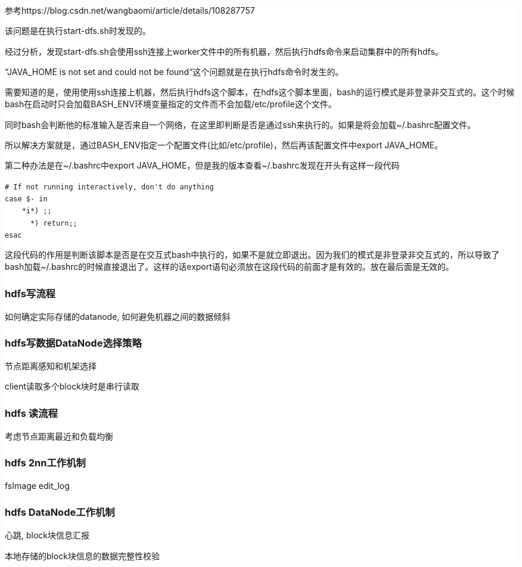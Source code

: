 参考https://blog.csdn.net/wangbaomi/article/details/108287757

该问题是在执行start-dfs.sh时发现的。

经过分析，发现start-dfs.sh会使用ssh连接上worker文件中的所有机器，然后执行hdfs命令来启动集群中的所有hdfs。

“JAVA_HOME is not set and could not be found“这个问题就是在执行hdfs命令时发生的。

需要知道的是，使用使用ssh连接上机器，然后执行hdfs这个脚本，在hdfs这个脚本里面，bash的运行模式是非登录非交互式的。这个时候bash在启动时只会加载BASH_ENV环境变量指定的文件而不会加载/etc/profile这个文件。

同时bash会判断他的标准输入是否来自一个网络，在这里即判断是否是通过ssh来执行的。如果是将会加载~/.bashrc配置文件。

所以解决方案就是，通过BASH_ENV指定一个配置文件(比如/etc/profile)，然后再该配置文件中export JAVA_HOME。

第二种办法是在~/.bashrc中export JAVA_HOME，但是我的版本查看~/.bashrc发现在开头有这样一段代码

~~~shell
# If not running interactively, don't do anything
case $- in
    *i*) ;;
      *) return;;
esac
~~~

这段代码的作用是判断该脚本是否是在交互式bash中执行的，如果不是就立即退出。因为我们的模式是非登录非交互式的，所以导致了bash加载~/.bashrc的时候直接退出了。这样的话export语句必须放在这段代码的前面才是有效的。放在最后面是无效的。



### hdfs写流程

如何确定实际存储的datanode, 如何避免机器之间的数据倾斜





### hdfs写数据DataNode选择策略

节点距离感知和机架选择

client读取多个block块时是串行读取



### hdfs 读流程

考虑节点距离最近和负载均衡 



### hdfs 2nn工作机制

fsImage edit_log



### hdfs DataNode工作机制

心跳, block块信息汇报

本地存储的block块信息的数据完整性校验
